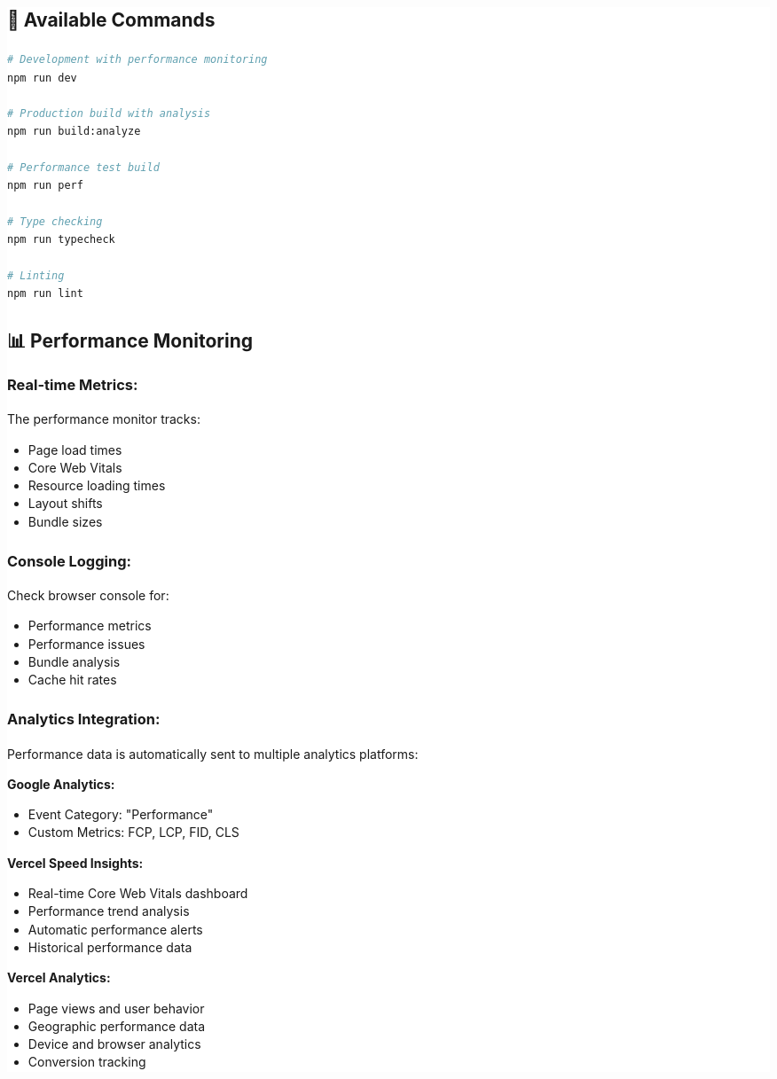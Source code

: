 ## 🔧 **Available Commands**

```bash
# Development with performance monitoring
npm run dev

# Production build with analysis
npm run build:analyze

# Performance test build
npm run perf

# Type checking
npm run typecheck

# Linting
npm run lint
```

## 📊 **Performance Monitoring**

### **Real-time Metrics:**
The performance monitor tracks:
- Page load times
- Core Web Vitals
- Resource loading times
- Layout shifts
- Bundle sizes

### **Console Logging:**
Check browser console for:
- Performance metrics
- Performance issues
- Bundle analysis
- Cache hit rates

### **Analytics Integration:**
Performance data is automatically sent to multiple analytics platforms:

**Google Analytics:**
- Event Category: "Performance"
- Custom Metrics: FCP, LCP, FID, CLS

**Vercel Speed Insights:**
- Real-time Core Web Vitals dashboard
- Performance trend analysis
- Automatic performance alerts
- Historical performance data

**Vercel Analytics:**
- Page views and user behavior
- Geographic performance data
- Device and browser analytics
- Conversion tracking
